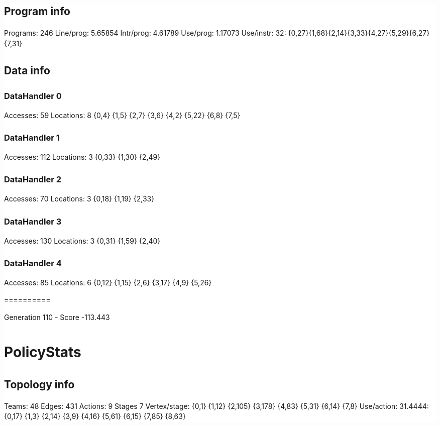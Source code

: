 ## Program info
Programs:	246
Line/prog:	5.65854
Intr/prog:	4.61789
Use/prog:	1.17073
Use/instr:	32: {0,27}{1,68}{2,14}{3,33}{4,27}{5,29}{6,27}{7,31}

## Data info

### DataHandler 0
Accesses:	59
Locations:	8
{0,4} {1,5} {2,7} {3,6} {4,2} {5,22} {6,8} {7,5} 

### DataHandler 1
Accesses:	112
Locations:	3
{0,33} {1,30} {2,49} 

### DataHandler 2
Accesses:	70
Locations:	3
{0,18} {1,19} {2,33} 

### DataHandler 3
Accesses:	130
Locations:	3
{0,31} {1,59} {2,40} 

### DataHandler 4
Accesses:	85
Locations:	6
{0,12} {1,15} {2,6} {3,17} {4,9} {5,26} 


==========

Generation 110 - Score -113.443

# PolicyStats
## Topology info
Teams:		48
Edges:		431
Actions:	9
Stages		7
Vertex/stage:	{0,1} {1,12} {2,105} {3,178} {4,83} {5,31} {6,14} {7,8} 
Use/action:	31.4444: {0,17} {1,3} {2,14} {3,9} {4,16} {5,61} {6,15} {7,85} {8,63} 
